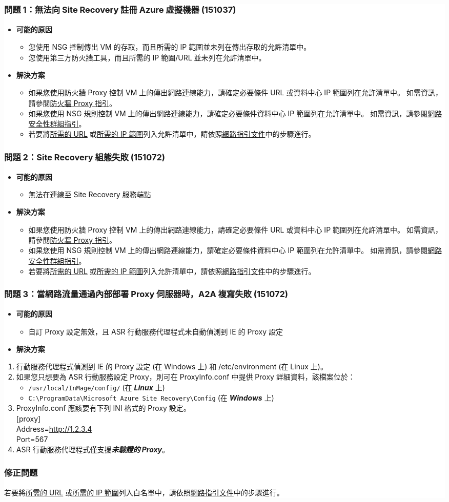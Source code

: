 ### <a name="issue-1-failed-to-register-azure-virtual-machine-with-site-recovery-151037-br"></a>問題 1：無法向 Site Recovery 註冊 Azure 虛擬機器 (151037) </br>
- **可能的原因** </br>
  - 您使用 NSG 控制傳出 VM 的存取，而且所需的 IP 範圍並未列在傳出存取的允許清單中。
  - 您使用第三方防火牆工具，而且所需的 IP 範圍/URL 並未列在允許清單中。


- **解決方案**
   - 如果您使用防火牆 Proxy 控制 VM 上的傳出網路連線能力，請確定必要條件 URL 或資料中心 IP 範圍列在允許清單中。 如需資訊，請參閱[防火牆 Proxy 指引](https://aka.ms/a2a-firewall-proxy-guidance)。
   - 如果您使用 NSG 規則控制 VM 上的傳出網路連線能力，請確定必要條件資料中心 IP 範圍列在允許清單中。 如需資訊，請參閱[網路安全性群組指引](https://aka.ms/a2a-nsg-guidance)。
   - 若要將[所需的 URL](azure-to-azure-about-networking.md#outbound-connectivity-for-urls) 或[所需的 IP 範圍](azure-to-azure-about-networking.md#outbound-connectivity-for-ip-address-ranges)列入允許清單中，請依照[網路指引文件](site-recovery-azure-to-azure-networking-guidance.md)中的步驟進行。

### <a name="issue-2-site-recovery-configuration-failed-151072"></a>問題 2：Site Recovery 組態失敗 (151072)
- **可能的原因** </br>
  - 無法在連線至 Site Recovery 服務端點


- **解決方案**
   - 如果您使用防火牆 Proxy 控制 VM 上的傳出網路連線能力，請確定必要條件 URL 或資料中心 IP 範圍列在允許清單中。 如需資訊，請參閱[防火牆 Proxy 指引](https://aka.ms/a2a-firewall-proxy-guidance)。
   - 如果您使用 NSG 規則控制 VM 上的傳出網路連線能力，請確定必要條件資料中心 IP 範圍列在允許清單中。 如需資訊，請參閱[網路安全性群組指引](https://aka.ms/a2a-nsg-guidance)。
   - 若要將[所需的 URL](azure-to-azure-about-networking.md#outbound-connectivity-for-urls) 或[所需的 IP 範圍](azure-to-azure-about-networking.md#outbound-connectivity-for-ip-address-ranges)列入允許清單中，請依照[網路指引文件](site-recovery-azure-to-azure-networking-guidance.md)中的步驟進行。

### <a name="issue-3-a2a-replication-failed-when-the-network-traffic-goes-through-on-premise-proxy-server-151072"></a>問題 3：當網路流量通過內部部署 Proxy 伺服器時，A2A 複寫失敗 (151072)
 - **可能的原因** </br>
   - 自訂 Proxy 設定無效，且 ASR 行動服務代理程式未自動偵測到 IE 的 Proxy 設定


 - **解決方案**
  1.    行動服務代理程式偵測到 IE 的 Proxy 設定 (在 Windows 上) 和 /etc/environment (在 Linux 上)。
  2.  如果您只想要為 ASR 行動服務設定 Proxy，則可在 ProxyInfo.conf 中提供 Proxy 詳細資料，該檔案位於：</br>
      - ``/usr/local/InMage/config/`` (在 ***Linux*** 上)
      - ``C:\ProgramData\Microsoft Azure Site Recovery\Config`` (在 ***Windows*** 上)
  3.    ProxyInfo.conf 應該要有下列 INI 格式的 Proxy 設定。 </br>
                   [proxy]</br>
                   Address=http://1.2.3.4</br>
                   Port=567</br>
  4. ASR 行動服務代理程式僅支援***未驗證的 Proxy***。

### <a name="fix-the-problem"></a>修正問題
若要將[所需的 URL](azure-to-azure-about-networking.md#outbound-connectivity-for-urls) 或[所需的 IP 範圍](azure-to-azure-about-networking.md#outbound-connectivity-for-ip-address-ranges)列入白名單中，請依照[網路指引文件](site-recovery-azure-to-azure-networking-guidance.md)中的步驟進行。
